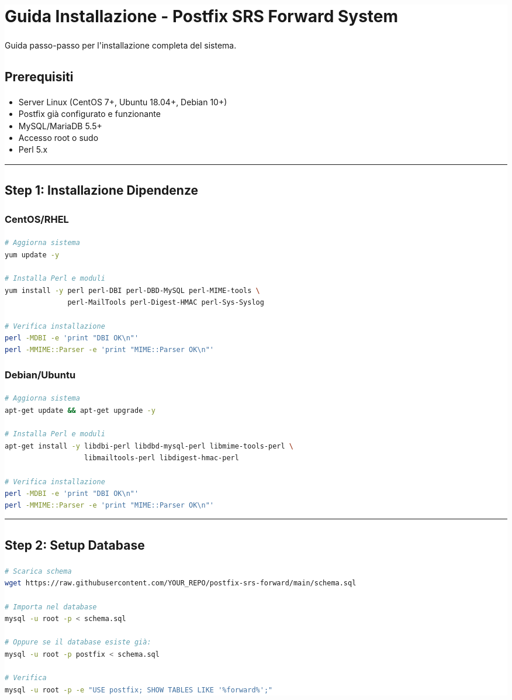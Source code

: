 # Guida Installazione - Postfix SRS Forward System

Guida passo-passo per l'installazione completa del sistema.

## Prerequisiti

- Server Linux (CentOS 7+, Ubuntu 18.04+, Debian 10+)
- Postfix già configurato e funzionante
- MySQL/MariaDB 5.5+
- Accesso root o sudo
- Perl 5.x

---

## Step 1: Installazione Dipendenze

### CentOS/RHEL

```bash
# Aggiorna sistema
yum update -y

# Installa Perl e moduli
yum install -y perl perl-DBI perl-DBD-MySQL perl-MIME-tools \
               perl-MailTools perl-Digest-HMAC perl-Sys-Syslog

# Verifica installazione
perl -MDBI -e 'print "DBI OK\n"'
perl -MMIME::Parser -e 'print "MIME::Parser OK\n"'
```

### Debian/Ubuntu

```bash
# Aggiorna sistema
apt-get update && apt-get upgrade -y

# Installa Perl e moduli
apt-get install -y libdbi-perl libdbd-mysql-perl libmime-tools-perl \
                   libmailtools-perl libdigest-hmac-perl

# Verifica installazione
perl -MDBI -e 'print "DBI OK\n"'
perl -MMIME::Parser -e 'print "MIME::Parser OK\n"'
```

---

## Step 2: Setup Database

```bash
# Scarica schema
wget https://raw.githubusercontent.com/YOUR_REPO/postfix-srs-forward/main/schema.sql

# Importa nel database
mysql -u root -p < schema.sql

# Oppure se il database esiste già:
mysql -u root -p postfix < schema.sql

# Verifica
mysql -u root -p -e "USE postfix; SHOW TABLES LIKE '%forward%';"
```
